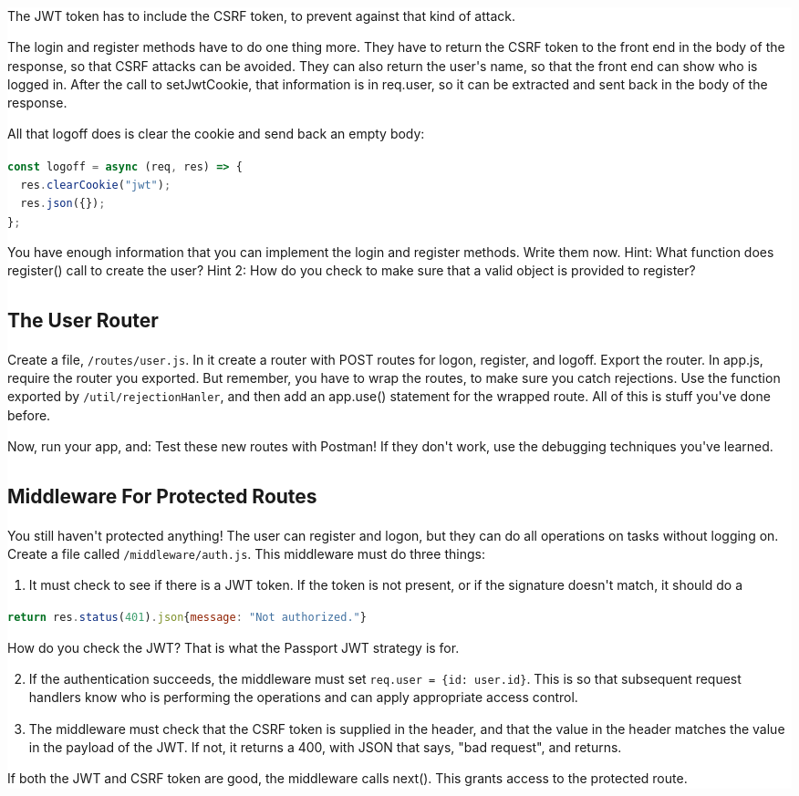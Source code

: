 The JWT token has to include the CSRF token, to prevent against that kind of attack.

The login and register methods have to do one thing more.  They have to return the CSRF token to the front end in the body of the response, so that CSRF attacks can be avoided.  They can also return the user's name, so that the front end can show who is logged in.  After the call to setJwtCookie, that information is in req.user, so it can be extracted and sent back in the body of the response.

All that logoff does is clear the cookie and send back an empty body:

```js
const logoff = async (req, res) => {
  res.clearCookie("jwt");
  res.json({});
};
```

You have enough information that you can implement the login and register methods.  Write them now.  Hint: What function does register() call to create the user?  Hint 2: How do you check to make sure that a valid object is provided to register?

## **The User Router**

Create a file, `/routes/user.js`.  In it create a router with POST routes for logon, register, and logoff.  Export the router.  In app.js, require the router you exported.  But remember, you have to wrap the routes, to make sure you catch rejections.  Use the function exported by `/util/rejectionHanler`, and then add an app.use() statement for the wrapped route.  All of this is stuff you've done before.

Now, run your app, and: Test these new routes with Postman!  If they don't work, use the debugging techniques you've learned.

##  **Middleware For Protected Routes**

You still haven't protected anything!  The user can register and logon, but they can do all operations on tasks without logging on.  Create a file called `/middleware/auth.js`.  This middleware must do three things:

1. It must check to see if there is a JWT token.  If the token is not present, or if the signature doesn't match, it should do a 

```js
return res.status(401).json{message: "Not authorized."}
```
How do you check the JWT? That is what the Passport JWT strategy is for.

2. If the authentication succeeds, the middleware must set `req.user = {id: user.id}`.  This is so that subsequent request handlers know who is performing the operations and can apply appropriate access control.

3. The middleware must check that the CSRF token is supplied in the header, and that the value in the header matches the value in the payload of the JWT.  If not, it returns a 400, with JSON that says, "bad request", and returns.

If both the JWT and CSRF token are good, the middleware calls next().  This grants access to the protected route.
